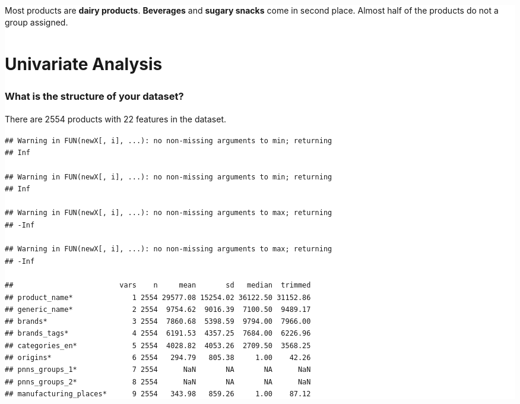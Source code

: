 Most products are **dairy products**. **Beverages** and **sugary snacks** come in second place. Almost half of the products do not a group assigned.

Univariate Analysis
===================

### What is the structure of your dataset?

There are 2554 products with 22 features in the dataset.

    ## Warning in FUN(newX[, i], ...): no non-missing arguments to min; returning
    ## Inf

    ## Warning in FUN(newX[, i], ...): no non-missing arguments to min; returning
    ## Inf

    ## Warning in FUN(newX[, i], ...): no non-missing arguments to max; returning
    ## -Inf

    ## Warning in FUN(newX[, i], ...): no non-missing arguments to max; returning
    ## -Inf

    ##                         vars    n     mean       sd   median  trimmed
    ## product_name*              1 2554 29577.08 15254.02 36122.50 31152.86
    ## generic_name*              2 2554  9754.62  9016.39  7100.50  9489.17
    ## brands*                    3 2554  7860.68  5398.59  9794.00  7966.00
    ## brands_tags*               4 2554  6191.53  4357.25  7684.00  6226.96
    ## categories_en*             5 2554  4028.82  4053.26  2709.50  3568.25
    ## origins*                   6 2554   294.79   805.38     1.00    42.26
    ## pnns_groups_1*             7 2554      NaN       NA       NA      NaN
    ## pnns_groups_2*             8 2554      NaN       NA       NA      NaN
    ## manufacturing_places*      9 2554   343.98   859.26     1.00    87.12
